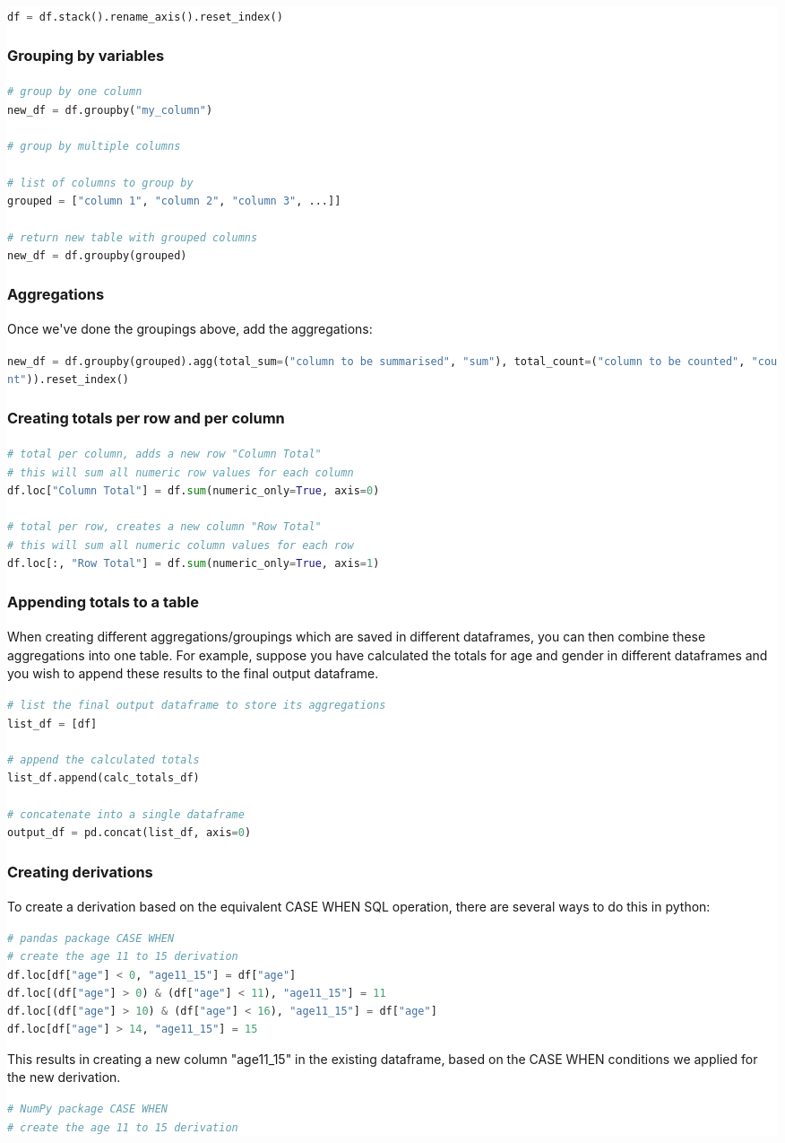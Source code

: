 ```py
df = df.stack().rename_axis().reset_index()
```
### Grouping by variables
```py
# group by one column
new_df = df.groupby("my_column")

# group by multiple columns

# list of columns to group by
grouped = ["column 1", "column 2", "column 3", ...]]

# return new table with grouped columns
new_df = df.groupby(grouped)
```
### Aggregations
Once we've done the groupings above, add the aggregations:
```py
new_df = df.groupby(grouped).agg(total_sum=("column to be summarised", "sum"), total_count=("column to be counted", "count")).reset_index()
```
### Creating totals per row and per column
```py
# total per column, adds a new row "Column Total"
# this will sum all numeric row values for each column
df.loc["Column Total"] = df.sum(numeric_only=True, axis=0)

# total per row, creates a new column "Row Total"
# this will sum all numeric column values for each row
df.loc[:, "Row Total"] = df.sum(numeric_only=True, axis=1)
```
### Appending totals to a table
When creating different aggregations/groupings which are saved in different dataframes, you can then combine these aggregations into one table. For example, suppose you have calculated the totals for age and gender in different dataframes and you wish to append these results to the final output dataframe.
```py
# list the final output dataframe to store its aggregations
list_df = [df]

# append the calculated totals
list_df.append(calc_totals_df)

# concatenate into a single dataframe
output_df = pd.concat(list_df, axis=0)
```
### Creating derivations
To create a derivation based on the equivalent CASE WHEN SQL operation, there are several ways to do this in python:
```py
# pandas package CASE WHEN
# create the age 11 to 15 derivation
df.loc[df["age"] < 0, "age11_15"] = df["age"]
df.loc[(df["age"] > 0) & (df["age"] < 11), "age11_15"] = 11
df.loc[(df["age"] > 10) & (df["age"] < 16), "age11_15"] = df["age"]
df.loc[df["age"] > 14, "age11_15"] = 15
```
This results in creating a new column "age11_15" in the existing dataframe, based on the CASE WHEN conditions we applied for the new derivation.
```py
# NumPy package CASE WHEN
# create the age 11 to 15 derivation
```